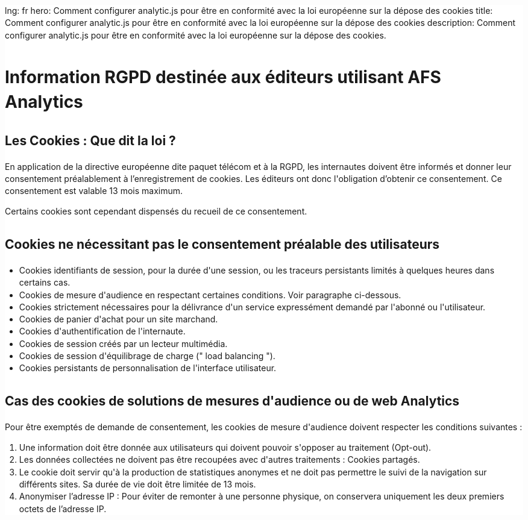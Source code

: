 lng: fr
hero: Comment configurer analytic.js pour être en conformité avec la loi européenne sur la dépose des cookies
title: Comment configurer analytic.js pour être en conformité avec la loi européenne sur la dépose des cookies 
description: Comment configurer analytic.js pour être en conformité avec la loi européenne sur la dépose des cookies.




# Information RGPD destinée aux éditeurs utilisant AFS Analytics
 
## Les Cookies : Que dit la loi ?

En application de la directive européenne dite paquet télécom et à la RGPD, les internautes doivent être informés et donner leur consentement préalablement à l’enregistrement de cookies. Les éditeurs ont donc l'obligation d’obtenir ce consentement. Ce consentement est valable 13 mois maximum. 

Certains cookies sont cependant dispensés du recueil de ce consentement. 

## Cookies ne nécessitant pas le consentement préalable des utilisateurs

- Cookies identifiants de session, pour la durée d'une session, ou les traceurs persistants limités à quelques heures dans certains cas.
- Cookies de mesure d'audience en respectant certaines conditions. Voir paragraphe ci-dessous.
- Cookies strictement nécessaires pour la délivrance d'un service expressément demandé par l'abonné ou l'utilisateur.
- Cookies de panier d'achat pour un site marchand.
- Cookies d'authentification de l'internaute.
- Cookies de session créés par un lecteur multimédia.
- Cookies de session d'équilibrage de charge (" load balancing ").
- Cookies persistants de personnalisation de l'interface utilisateur.


## Cas des cookies de solutions de mesures d'audience ou de web Analytics

Pour être exemptés de demande de consentement, les cookies de mesure d'audience doivent respecter les conditions suivantes : 

1. Une information doit être donnée aux utilisateurs qui doivent pouvoir s'opposer au traitement (Opt-out).
2. Les données collectées ne doivent pas être recoupées avec d'autres traitements : Cookies partagés.
3. Le cookie doit servir qu'à la production de statistiques anonymes et ne doit pas permettre le suivi de la navigation sur différents sites. Sa durée de vie doit être limitée de 13 mois.
4. Anonymiser l’adresse IP : Pour éviter de remonter à une personne physique, on conservera uniquement les deux premiers octets de l’adresse IP.
